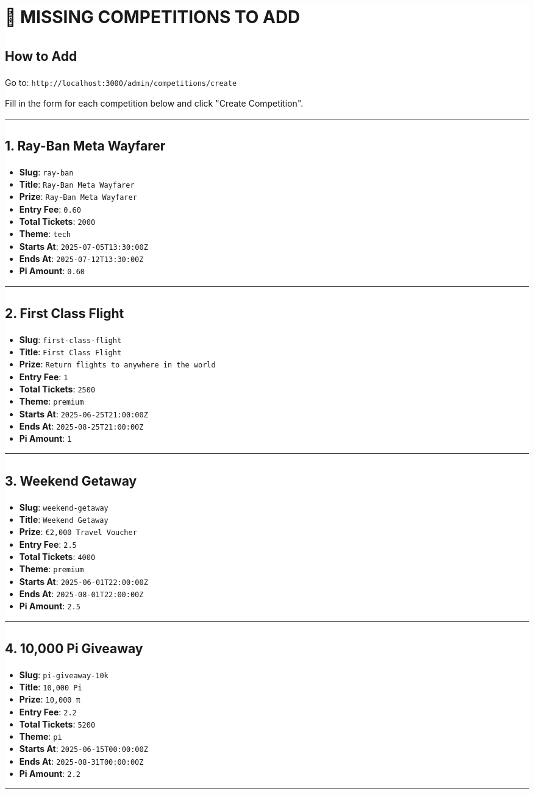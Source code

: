 # 🎯 MISSING COMPETITIONS TO ADD

## How to Add
Go to: `http://localhost:3000/admin/competitions/create`

Fill in the form for each competition below and click "Create Competition".

---

## 1. Ray-Ban Meta Wayfarer
- **Slug**: `ray-ban`
- **Title**: `Ray-Ban Meta Wayfarer`
- **Prize**: `Ray-Ban Meta Wayfarer`
- **Entry Fee**: `0.60`
- **Total Tickets**: `2000`
- **Theme**: `tech`
- **Starts At**: `2025-07-05T13:30:00Z`
- **Ends At**: `2025-07-12T13:30:00Z`
- **Pi Amount**: `0.60`

---

## 2. First Class Flight
- **Slug**: `first-class-flight`
- **Title**: `First Class Flight`
- **Prize**: `Return flights to anywhere in the world`
- **Entry Fee**: `1`
- **Total Tickets**: `2500`
- **Theme**: `premium`
- **Starts At**: `2025-06-25T21:00:00Z`
- **Ends At**: `2025-08-25T21:00:00Z`
- **Pi Amount**: `1`

---

## 3. Weekend Getaway
- **Slug**: `weekend-getaway`
- **Title**: `Weekend Getaway`
- **Prize**: `€2,000 Travel Voucher`
- **Entry Fee**: `2.5`
- **Total Tickets**: `4000`
- **Theme**: `premium`
- **Starts At**: `2025-06-01T22:00:00Z`
- **Ends At**: `2025-08-01T22:00:00Z`
- **Pi Amount**: `2.5`

---

## 4. 10,000 Pi Giveaway
- **Slug**: `pi-giveaway-10k`
- **Title**: `10,000 Pi`
- **Prize**: `10,000 π`
- **Entry Fee**: `2.2`
- **Total Tickets**: `5200`
- **Theme**: `pi`
- **Starts At**: `2025-06-15T00:00:00Z`
- **Ends At**: `2025-08-31T00:00:00Z`
- **Pi Amount**: `2.2`

---